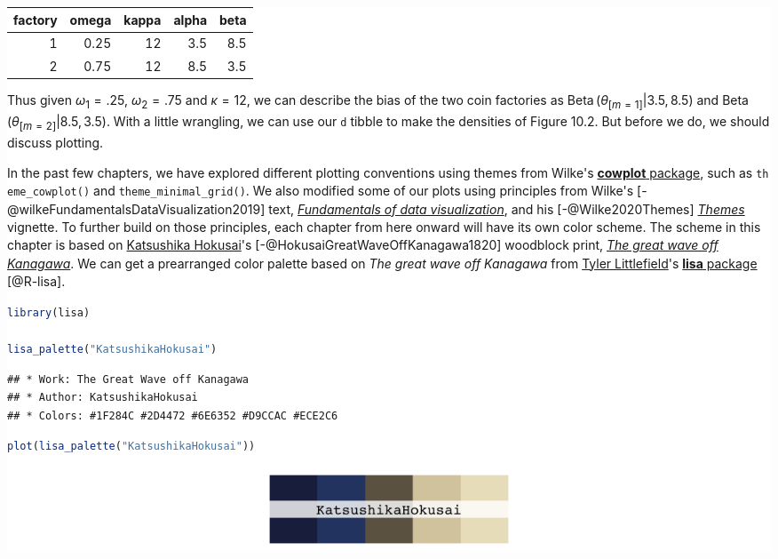 

| factory| omega| kappa| alpha| beta|
|-------:|-----:|-----:|-----:|----:|
|       1|  0.25|    12|   3.5|  8.5|
|       2|  0.75|    12|   8.5|  3.5|

Thus given $\omega_1 = .25$, $\omega_2 = .75$ and $\kappa = 12$, we can describe the bias of the two coin factories as $\operatorname{Beta}(\theta_{[m = 1]} | 3.5, 8.5)$ and $\operatorname{Beta}(\theta_{[m = 2]} | 8.5, 3.5)$. With a little wrangling, we can use our `d` tibble to make the densities of Figure 10.2. But before we do, we should discuss plotting.

In the past few chapters, we have explored different plotting conventions using themes from Wilke's [**cowplot** package](https://wilkelab.org/cowplot), such as `theme_cowplot()` and `theme_minimal_grid()`. We also modified some of our plots using principles from Wilke's [-@wilkeFundamentalsDataVisualization2019] text, [*Fundamentals of data visualization*](https://clauswilke.com/dataviz/), and his [-@Wilke2020Themes] [*Themes*](https://wilkelab.org/cowplot/articles/themes.html) vignette. To further build on those principles, each chapter from here onward will have its own color scheme. The scheme in this chapter is based on [Katsushika Hokusai](https://www.katsushikahokusai.org/)'s [-@HokusaiGreatWaveOffKanagawa1820] woodblock print, [*The great wave off Kanagawa*](https://artsandculture.google.com/asset/the-great-wave-off-kanagawa/MgHm0BHMRIT73g). We can get a prearranged color palette based on *The great wave off Kanagawa* from  [Tyler Littlefield](https://twitter.com/tyluRp)'s [**lisa** package](https://github.com/tyluRp/lisa) [@R-lisa].


```r
library(lisa)

lisa_palette("KatsushikaHokusai")
```

```
## * Work: The Great Wave off Kanagawa 
## * Author: KatsushikaHokusai 
## * Colors: #1F284C #2D4472 #6E6352 #D9CCAC #ECE2C6
```

```r
plot(lisa_palette("KatsushikaHokusai"))
```

<img src="10_files/figure-html/unnamed-chunk-3-1.png" width="288" style="display: block; margin: auto;" />


[^4]: I point this out because in previous versions of this book, I accidentally flipped this order. Thankfully, Omid Ghasemi caught the mistake and kindly pointed it out in [GitHub issue #34](https://github.com/ASKurz/Doing-Bayesian-Data-Analysis-in-brms-and-the-tidyverse/issues/34).